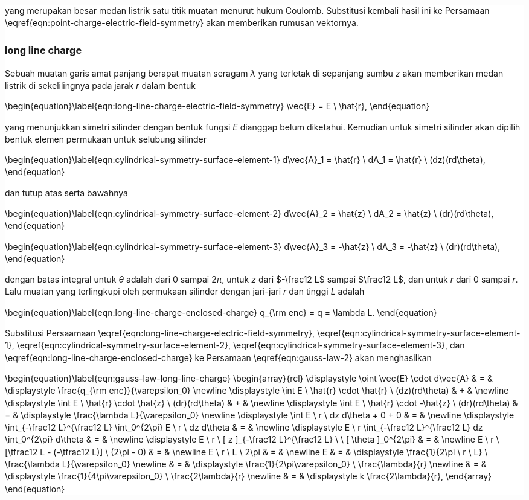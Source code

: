 yang merupakan besar medan listrik satu titik muatan menurut hukum Coulomb. Substitusi kembali hasil ini ke Persamaan \eqref{eqn:point-charge-electric-field-symmetry} akan memberikan rumusan vektornya.

### long line charge
Sebuah muatan garis amat panjang berapat muatan seragam $\lambda$ yang terletak di sepanjang sumbu $z$ akan memberikan medan listrik di sekelilingnya pada jarak $r$ dalam bentuk

\begin{equation}\label{eqn:long-line-charge-electric-field-symmetry}
\vec{E} = E \ \hat{r},
\end{equation}

yang menunjukkan simetri silinder dengan bentuk fungsi $E$ dianggap belum diketahui. Kemudian untuk simetri silinder akan dipilih bentuk elemen permukaan untuk selubung silinder

\begin{equation}\label{eqn:cylindrical-symmetry-surface-element-1}
d\vec{A}_1 = \hat{r} \ dA_1 = \hat{r} \ (dz)(rd\theta),
\end{equation}

dan tutup atas serta bawahnya

\begin{equation}\label{eqn:cylindrical-symmetry-surface-element-2}
d\vec{A}_2 = \hat{z} \ dA_2 = \hat{z} \ (dr)(rd\theta),
\end{equation}

\begin{equation}\label{eqn:cylindrical-symmetry-surface-element-3}
d\vec{A}_3 = -\hat{z} \ dA_3 = -\hat{z} \ (dr)(rd\theta),
\end{equation}

dengan batas integral untuk $\theta$ adalah dari $0$ sampai $2\pi$, untuk $z$ dari $-\frac12 L$ sampai $\frac12 L$, dan untuk $r$ dari $0$ sampai $r$. Lalu muatan yang terlingkupi oleh permukaan silinder dengan jari-jari $r$ dan tinggi $L$ adalah

\begin{equation}\label{eqn:long-line-charge-enclosed-charge}
q_{\rm enc} = q = \lambda L.
\end{equation}

Substitusi Persaamaan  \eqref{eqn:long-line-charge-electric-field-symmetry}, \eqref{eqn:cylindrical-symmetry-surface-element-1}, \eqref{eqn:cylindrical-symmetry-surface-element-2}, \eqref{eqn:cylindrical-symmetry-surface-element-3}, dan \eqref{eqn:long-line-charge-enclosed-charge} ke Persamaan \eqref{eqn:gauss-law-2} akan menghasilkan

\begin{equation}\label{eqn:gauss-law-long-line-charge}
\begin{array}{rcl}
\displaystyle \oint \vec{E} \cdot d\vec{A} & = & \displaystyle \frac{q_{\rm enc}}{\varepsilon_0} \newline
\displaystyle \int E \ \hat{r} \cdot \hat{r} \ (dz)(rd\theta) & + & \newline
\displaystyle \int E \ \hat{r} \cdot \hat{z} \ (dr)(rd\theta) & + & \newline
\displaystyle \int E \ \hat{r} \cdot -\hat{z} \ (dr)(rd\theta) & = & \displaystyle \frac{\lambda L}{\varepsilon_0} \newline
\displaystyle \int E \ r \ dz d\theta + 0 + 0 & = & \newline
\displaystyle \int_{-\frac12 L}^{\frac12 L} \int_0^{2\pi} E \ r \ dz d\theta & = & \newline
\displaystyle E \ r \int_{-\frac12 L}^{\frac12 L} dz \int_0^{2\pi}  d\theta & = & \newline
\displaystyle E \ r \ [ z ]_{-\frac12 L}^{\frac12 L} \ \ [ \theta ]_0^{2\pi}  & = & \newline
E \ r \ [\tfrac12 L - (-\tfrac12 L)] \ (2\pi - 0) & = & \newline
E \ r \ L \ 2\pi & = & \newline
E  & = & \displaystyle \frac{1}{2\pi \ r \ L} \ \frac{\lambda L}{\varepsilon_0} \newline
& = & \displaystyle \frac{1}{2\pi\varepsilon_0} \ \frac{\lambda}{r} \newline
& = & \displaystyle \frac{1}{4\pi\varepsilon_0} \ \frac{2\lambda}{r} \newline
& = & \displaystyle k \frac{2\lambda}{r},
\end{array}
\end{equation}
